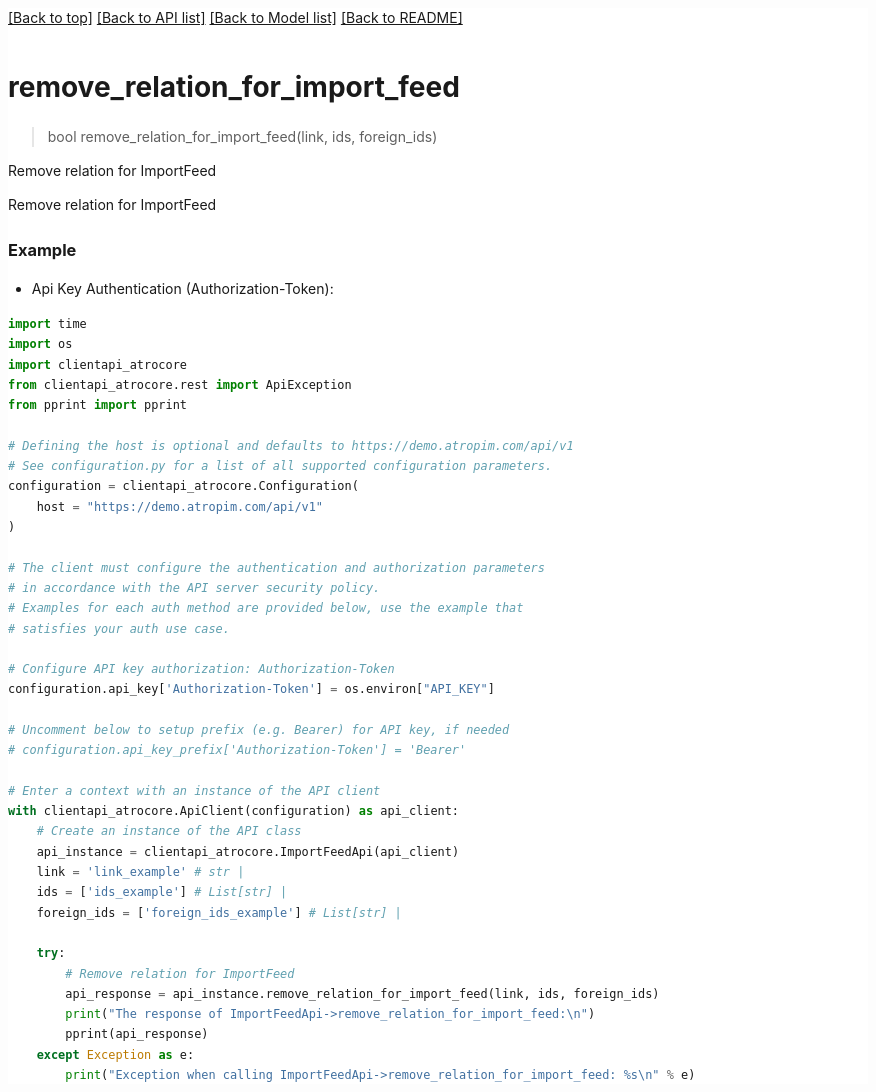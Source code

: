 [[Back to top]](#) [[Back to API list]](../README.md#documentation-for-api-endpoints) [[Back to Model list]](../README.md#documentation-for-models) [[Back to README]](../README.md)

# **remove_relation_for_import_feed**
> bool remove_relation_for_import_feed(link, ids, foreign_ids)

Remove relation for ImportFeed

Remove relation for ImportFeed

### Example

* Api Key Authentication (Authorization-Token):
```python
import time
import os
import clientapi_atrocore
from clientapi_atrocore.rest import ApiException
from pprint import pprint

# Defining the host is optional and defaults to https://demo.atropim.com/api/v1
# See configuration.py for a list of all supported configuration parameters.
configuration = clientapi_atrocore.Configuration(
    host = "https://demo.atropim.com/api/v1"
)

# The client must configure the authentication and authorization parameters
# in accordance with the API server security policy.
# Examples for each auth method are provided below, use the example that
# satisfies your auth use case.

# Configure API key authorization: Authorization-Token
configuration.api_key['Authorization-Token'] = os.environ["API_KEY"]

# Uncomment below to setup prefix (e.g. Bearer) for API key, if needed
# configuration.api_key_prefix['Authorization-Token'] = 'Bearer'

# Enter a context with an instance of the API client
with clientapi_atrocore.ApiClient(configuration) as api_client:
    # Create an instance of the API class
    api_instance = clientapi_atrocore.ImportFeedApi(api_client)
    link = 'link_example' # str | 
    ids = ['ids_example'] # List[str] | 
    foreign_ids = ['foreign_ids_example'] # List[str] | 

    try:
        # Remove relation for ImportFeed
        api_response = api_instance.remove_relation_for_import_feed(link, ids, foreign_ids)
        print("The response of ImportFeedApi->remove_relation_for_import_feed:\n")
        pprint(api_response)
    except Exception as e:
        print("Exception when calling ImportFeedApi->remove_relation_for_import_feed: %s\n" % e)
```
